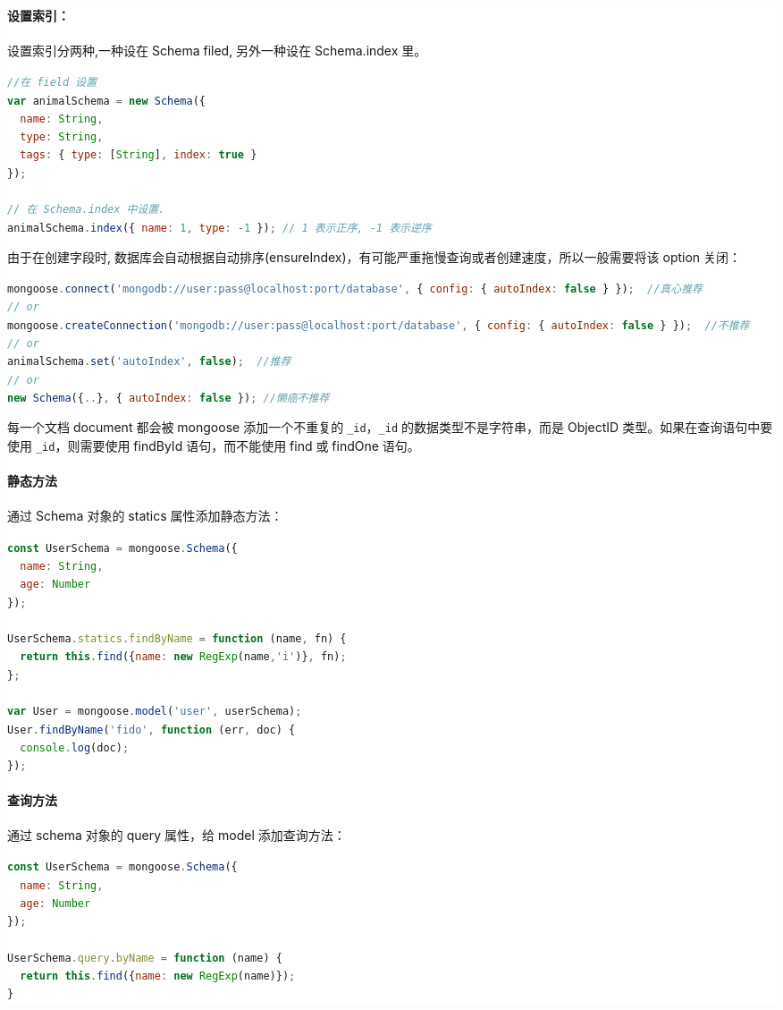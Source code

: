 #### 设置索引：
设置索引分两种,一种设在 Schema filed, 另外一种设在 Schema.index 里。

``` js
//在 field 设置
var animalSchema = new Schema({
  name: String,
  type: String,
  tags: { type: [String], index: true } 
});

// 在 Schema.index 中设置.
animalSchema.index({ name: 1, type: -1 }); // 1 表示正序, -1 表示逆序
```

由于在创建字段时, 数据库会自动根据自动排序(ensureIndex)，有可能严重拖慢查询或者创建速度，所以一般需要将该 option 关闭：

``` js
mongoose.connect('mongodb://user:pass@localhost:port/database', { config: { autoIndex: false } });  //真心推荐
// or  
mongoose.createConnection('mongodb://user:pass@localhost:port/database', { config: { autoIndex: false } });  //不推荐
// or
animalSchema.set('autoIndex', false);  //推荐
// or
new Schema({..}, { autoIndex: false }); //懒癌不推荐
```

每一个文档 document 都会被 mongoose 添加一个不重复的 `_id`，`_id` 的数据类型不是字符串，而是 ObjectID 类型。如果在查询语句中要使用 `_id`，则需要使用 findById 语句，而不能使用 find 或 findOne 语句。

#### 静态方法
通过 Schema 对象的 statics 属性添加静态方法：

``` js
const UserSchema = mongoose.Schema({
  name: String, 
  age: Number
});

UserSchema.statics.findByName = function (name, fn) {
  return this.find({name: new RegExp(name,'i')}, fn);
};

var User = mongoose.model('user', userSchema);
User.findByName('fido', function (err, doc) {
  console.log(doc);
});
```

#### 查询方法
通过 schema 对象的 query 属性，给 model 添加查询方法：

``` js
const UserSchema = mongoose.Schema({
  name: String, 
  age: Number
});

UserSchema.query.byName = function (name) {
  return this.find({name: new RegExp(name)});
}
```
